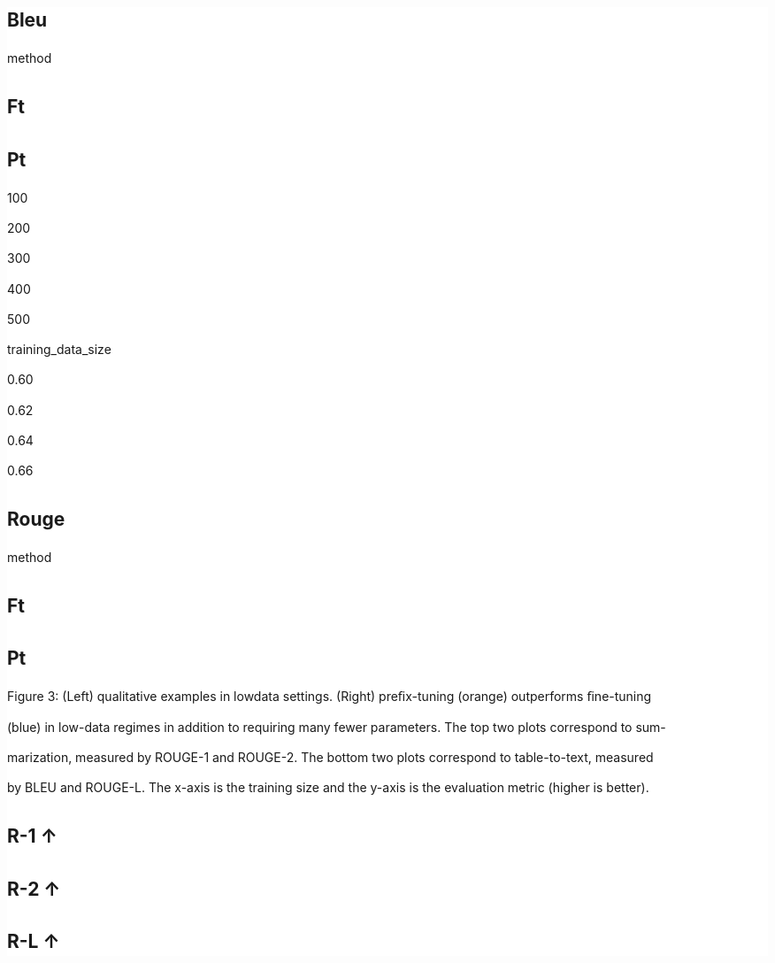 ## Bleu

method

## Ft

## Pt

100

200

300

400

500

training_data_size

0.60

0.62

0.64

0.66

## Rouge

method

## Ft

## Pt

Figure 3: (Left) qualitative examples in lowdata settings. (Right) preﬁx-tuning (orange) outperforms ﬁne-tuning

(blue) in low-data regimes in addition to requiring many fewer parameters. The top two plots correspond to sum-

marization, measured by ROUGE-1 and ROUGE-2. The bottom two plots correspond to table-to-text, measured

by BLEU and ROUGE-L. The x-axis is the training size and the y-axis is the evaluation metric (higher is better).

## R-1 ↑

## R-2 ↑

## R-L ↑

